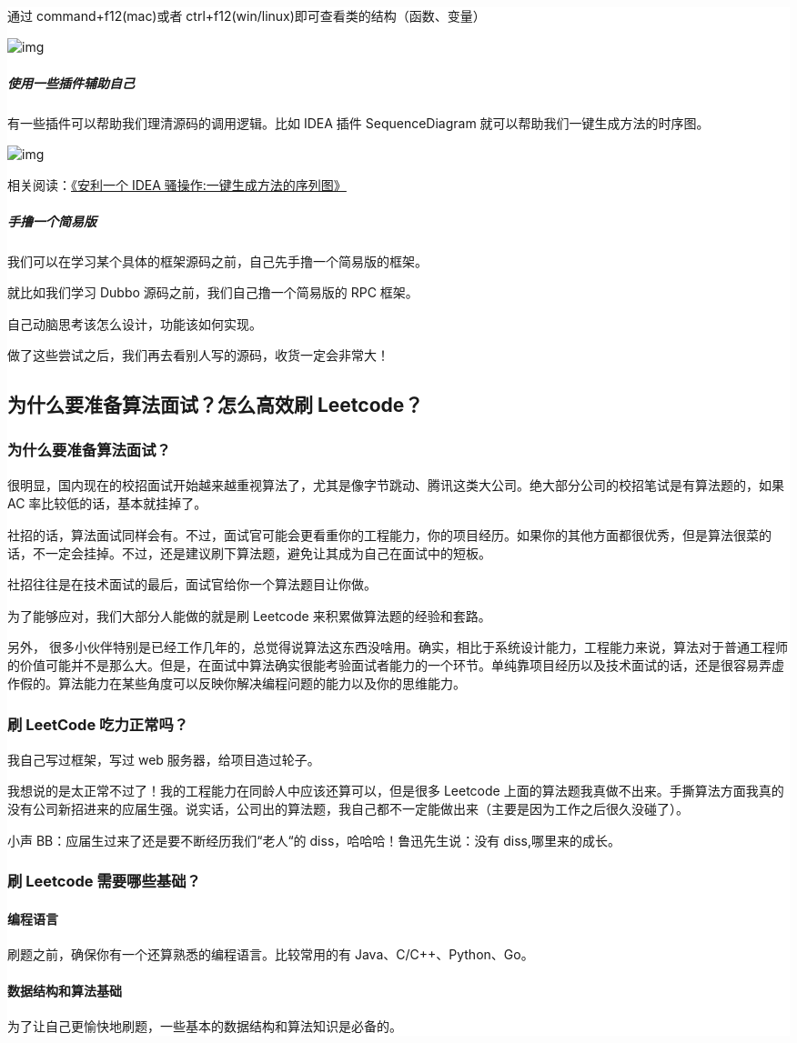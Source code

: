 通过 command+f12(mac)或者 ctrl+f12(win/linux)即可查看类的结构（函数、变量）

![img](F:\面试指北\面试指北.assets\8b23a419-8370-42be-8ebc-02455f3b3236.png)

##### 使用一些插件辅助自己

有一些插件可以帮助我们理清源码的调用逻辑。比如 IDEA 插件 SequenceDiagram 就可以帮助我们一键生成方法的时序图。

![img](F:\面试指北\面试指北.assets\a579fca9-a4c7-4c5b-8ec3-7816abc45084.png)

相关阅读：[《安利一个 IDEA 骚操作:一键生成方法的序列图》](https://mp.weixin.qq.com/s?__biz=Mzg2OTA0Njk0OA==&mid=2247494507&idx=2&sn=50764e6f24f3f48738770154d032dde4&chksm=cea1a4a0f9d62db6da5a45de6ac230eb108fb9bd8d71a93e10e3b0a929b9e01d885f158f80ba&scene=178&cur_album_id=1319419426898329600#rd)

##### 手撸一个简易版

我们可以在学习某个具体的框架源码之前，自己先手撸一个简易版的框架。

就比如我们学习 Dubbo 源码之前，我们自己撸一个简易版的 RPC 框架。

自己动脑思考该怎么设计，功能该如何实现。

做了这些尝试之后，我们再去看别人写的源码，收货一定会非常大！

## 为什么要准备算法面试？怎么高效刷 Leetcode？

### 为什么要准备算法面试？

很明显，国内现在的校招面试开始越来越重视算法了，尤其是像字节跳动、腾讯这类大公司。绝大部分公司的校招笔试是有算法题的，如果 AC 率比较低的话，基本就挂掉了。

社招的话，算法面试同样会有。不过，面试官可能会更看重你的工程能力，你的项目经历。如果你的其他方面都很优秀，但是算法很菜的话，不一定会挂掉。不过，还是建议刷下算法题，避免让其成为自己在面试中的短板。

社招往往是在技术面试的最后，面试官给你一个算法题目让你做。

为了能够应对，我们大部分人能做的就是刷 Leetcode 来积累做算法题的经验和套路。

另外， 很多小伙伴特别是已经工作几年的，总觉得说算法这东西没啥用。确实，相比于系统设计能力，工程能力来说，算法对于普通工程师的价值可能并不是那么大。但是，在面试中算法确实很能考验面试者能力的一个环节。单纯靠项目经历以及技术面试的话，还是很容易弄虚作假的。算法能力在某些角度可以反映你解决编程问题的能力以及你的思维能力。

### 刷 LeetCode 吃力正常吗？

我自己写过框架，写过 web 服务器，给项目造过轮子。

我想说的是太正常不过了！我的工程能力在同龄人中应该还算可以，但是很多 Leetcode 上面的算法题我真做不出来。手撕算法方面我真的没有公司新招进来的应届生强。说实话，公司出的算法题，我自己都不一定能做出来（主要是因为工作之后很久没碰了）。

小声 BB：应届生过来了还是要不断经历我们“老人“的 diss，哈哈哈！鲁迅先生说：没有 diss,哪里来的成长。

### 刷 Leetcode 需要哪些基础？ 

#### 编程语言 

刷题之前，确保你有一个还算熟悉的编程语言。比较常用的有 Java、C/C++、Python、Go。

#### 数据结构和算法基础 

为了让自己更愉快地刷题，一些基本的数据结构和算法知识是必备的。
